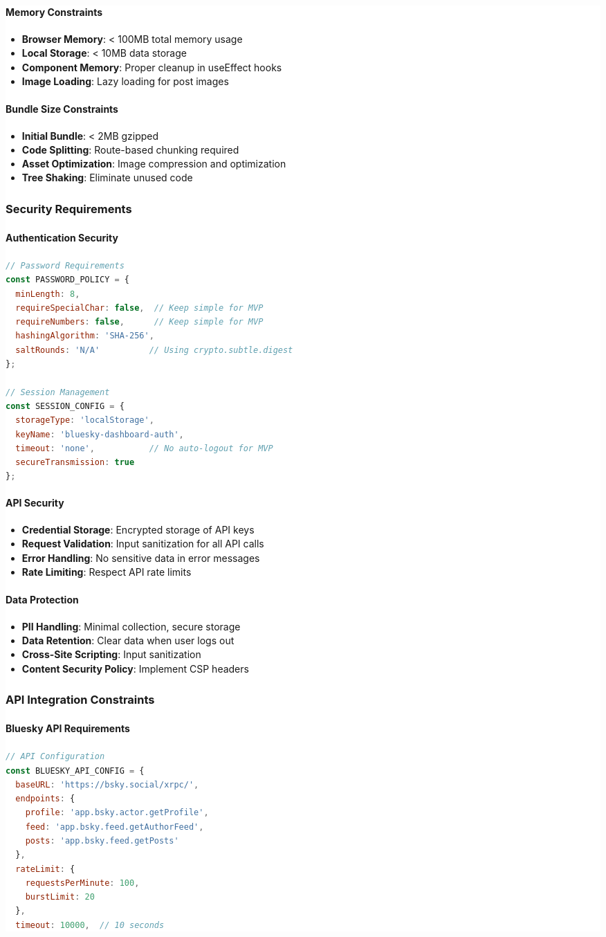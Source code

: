 #### Memory Constraints
- **Browser Memory**: < 100MB total memory usage
- **Local Storage**: < 10MB data storage
- **Component Memory**: Proper cleanup in useEffect hooks
- **Image Loading**: Lazy loading for post images

#### Bundle Size Constraints
- **Initial Bundle**: < 2MB gzipped
- **Code Splitting**: Route-based chunking required
- **Asset Optimization**: Image compression and optimization
- **Tree Shaking**: Eliminate unused code

### Security Requirements

#### Authentication Security
```javascript
// Password Requirements
const PASSWORD_POLICY = {
  minLength: 8,
  requireSpecialChar: false,  // Keep simple for MVP
  requireNumbers: false,      // Keep simple for MVP
  hashingAlgorithm: 'SHA-256',
  saltRounds: 'N/A'          // Using crypto.subtle.digest
};

// Session Management
const SESSION_CONFIG = {
  storageType: 'localStorage',
  keyName: 'bluesky-dashboard-auth',
  timeout: 'none',           // No auto-logout for MVP
  secureTransmission: true
};
```

#### API Security
- **Credential Storage**: Encrypted storage of API keys
- **Request Validation**: Input sanitization for all API calls
- **Error Handling**: No sensitive data in error messages
- **Rate Limiting**: Respect API rate limits

#### Data Protection
- **PII Handling**: Minimal collection, secure storage
- **Data Retention**: Clear data when user logs out
- **Cross-Site Scripting**: Input sanitization
- **Content Security Policy**: Implement CSP headers

### API Integration Constraints

#### Bluesky API Requirements
```javascript
// API Configuration
const BLUESKY_API_CONFIG = {
  baseURL: 'https://bsky.social/xrpc/',
  endpoints: {
    profile: 'app.bsky.actor.getProfile',
    feed: 'app.bsky.feed.getAuthorFeed',
    posts: 'app.bsky.feed.getPosts'
  },
  rateLimit: {
    requestsPerMinute: 100,
    burstLimit: 20
  },
  timeout: 10000,  // 10 seconds
```